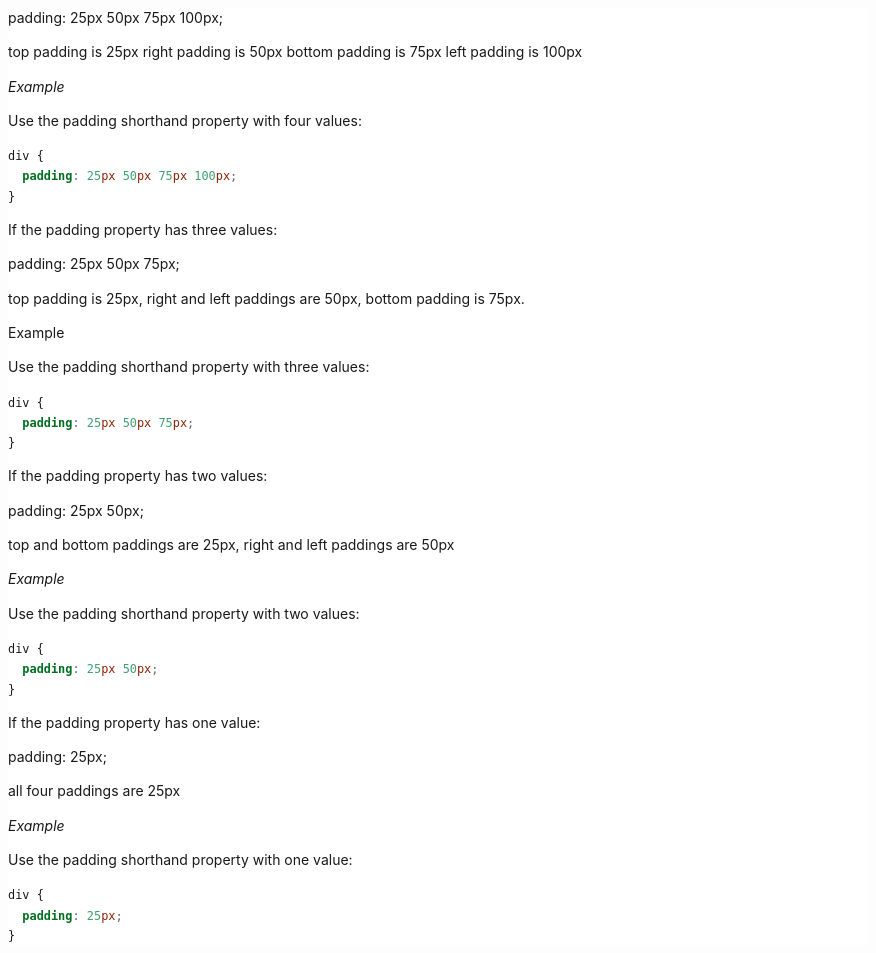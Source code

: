 padding: 25px 50px 75px 100px;

top padding is 25px
right padding is 50px
bottom padding is 75px
left padding is 100px

*Example*

Use the padding shorthand property with four values:

```css
div {
  padding: 25px 50px 75px 100px;
}
```

If the padding property has three values:

padding: 25px 50px 75px;

top padding is 25px, right and left paddings are 50px, bottom padding is 75px.

Example

Use the padding shorthand property with three values: 

```css
div {
  padding: 25px 50px 75px;
}

```

If the padding property has two values:

padding: 25px 50px;

top and bottom paddings are 25px, right and left paddings are 50px

*Example*

Use the padding shorthand property with two values: 

```css
div {
  padding: 25px 50px;
}

```

If the padding property has one value:

padding: 25px;

all four paddings are 25px

*Example*

Use the padding shorthand property with one value: 

```css
div {
  padding: 25px;
}

```
